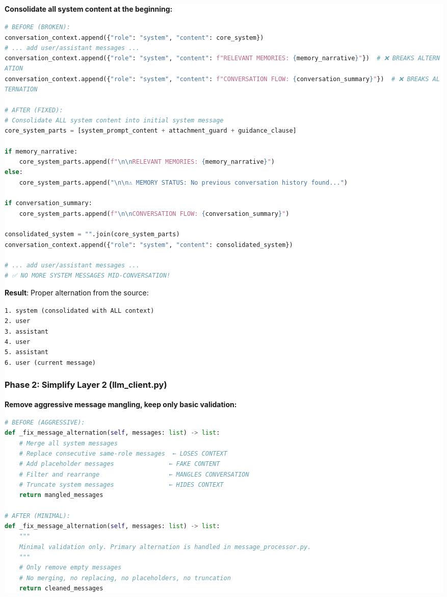 **Consolidate all system content at the beginning:**

```python
# BEFORE (BROKEN):
conversation_context.append({"role": "system", "content": core_system})
# ... add user/assistant messages ...
conversation_context.append({"role": "system", "content": f"RELEVANT MEMORIES: {memory_narrative}"})  # ❌ BREAKS ALTERNATION
conversation_context.append({"role": "system", "content": f"CONVERSATION FLOW: {conversation_summary}"})  # ❌ BREAKS ALTERNATION

# AFTER (FIXED):
# Consolidate ALL system content into initial system message
core_system_parts = [system_prompt_content + attachment_guard + guidance_clause]

if memory_narrative:
    core_system_parts.append(f"\n\nRELEVANT MEMORIES: {memory_narrative}")
else:
    core_system_parts.append("\n\n⚠️ MEMORY STATUS: No previous conversation history found...")

if conversation_summary:
    core_system_parts.append(f"\n\nCONVERSATION FLOW: {conversation_summary}")

consolidated_system = "".join(core_system_parts)
conversation_context.append({"role": "system", "content": consolidated_system})

# ... add user/assistant messages ...
# ✅ NO MORE SYSTEM MESSAGES MID-CONVERSATION!
```

**Result**: Proper alternation from the source:
```
1. system (consolidated with ALL context)
2. user
3. assistant
4. user
5. assistant
6. user (current message)
```

### Phase 2: Simplify Layer 2 (llm_client.py)

**Remove aggressive message mangling, keep only basic validation:**

```python
# BEFORE (AGGRESSIVE):
def _fix_message_alternation(self, messages: list) -> list:
    # Merge all system messages
    # Replace consecutive same-role messages  ← LOSES CONTEXT
    # Add placeholder messages               ← FAKE CONTENT
    # Filter and rearrange                   ← MANGLES CONVERSATION
    # Truncate system messages               ← HIDES CONTEXT
    return mangled_messages

# AFTER (MINIMAL):
def _fix_message_alternation(self, messages: list) -> list:
    """
    Minimal validation only. Primary alternation is handled in message_processor.py.
    """
    # Only remove empty messages
    # No merging, no replacing, no placeholders, no truncation
    return cleaned_messages
```
